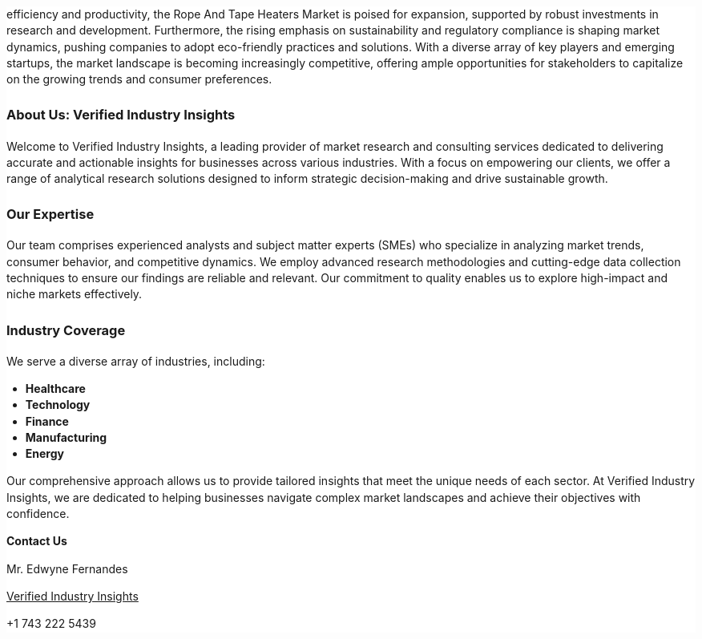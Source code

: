 efficiency and productivity, the Rope And Tape Heaters Market is poised for expansion, supported by robust investments in research and development. Furthermore, the rising emphasis on sustainability and regulatory compliance is shaping market dynamics, pushing companies to adopt eco-friendly practices and solutions. With a diverse array of key players and emerging startups, the market landscape is becoming increasingly competitive, offering ample opportunities for stakeholders to capitalize on the growing trends and consumer preferences.</p><h3>About Us: Verified Industry Insights</h3><p>Welcome to Verified Industry Insights, a leading provider of market research and consulting services dedicated to delivering accurate and actionable insights for businesses across various industries. With a focus on empowering our clients, we offer a range of analytical research solutions designed to inform strategic decision-making and drive sustainable growth.</p><h3>Our Expertise</h3><p>Our team comprises experienced analysts and subject matter experts (SMEs) who specialize in analyzing market trends, consumer behavior, and competitive dynamics. We employ advanced research methodologies and cutting-edge data collection techniques to ensure our findings are reliable and relevant. Our commitment to quality enables us to explore high-impact and niche markets effectively.</p><h3>Industry Coverage</h3><p>We serve a diverse array of industries, including:</p><ul><li><strong>Healthcare</strong></li><li><strong>Technology</strong></li><li><strong>Finance</strong></li><li><strong>Manufacturing</strong></li><li><strong>Energy</strong></li></ul><p>Our comprehensive approach allows us to provide tailored insights that meet the unique needs of each sector. At Verified Industry Insights, we are dedicated to helping businesses navigate complex market landscapes and achieve their objectives with confidence.</p><p><strong>Contact Us</strong></p><p>Mr. Edwyne Fernandes</p><p><a href="https://www.verifiedindustryinsights.com/">Verified Industry Insights</a></p><p>+1 743 222 5439</p>
